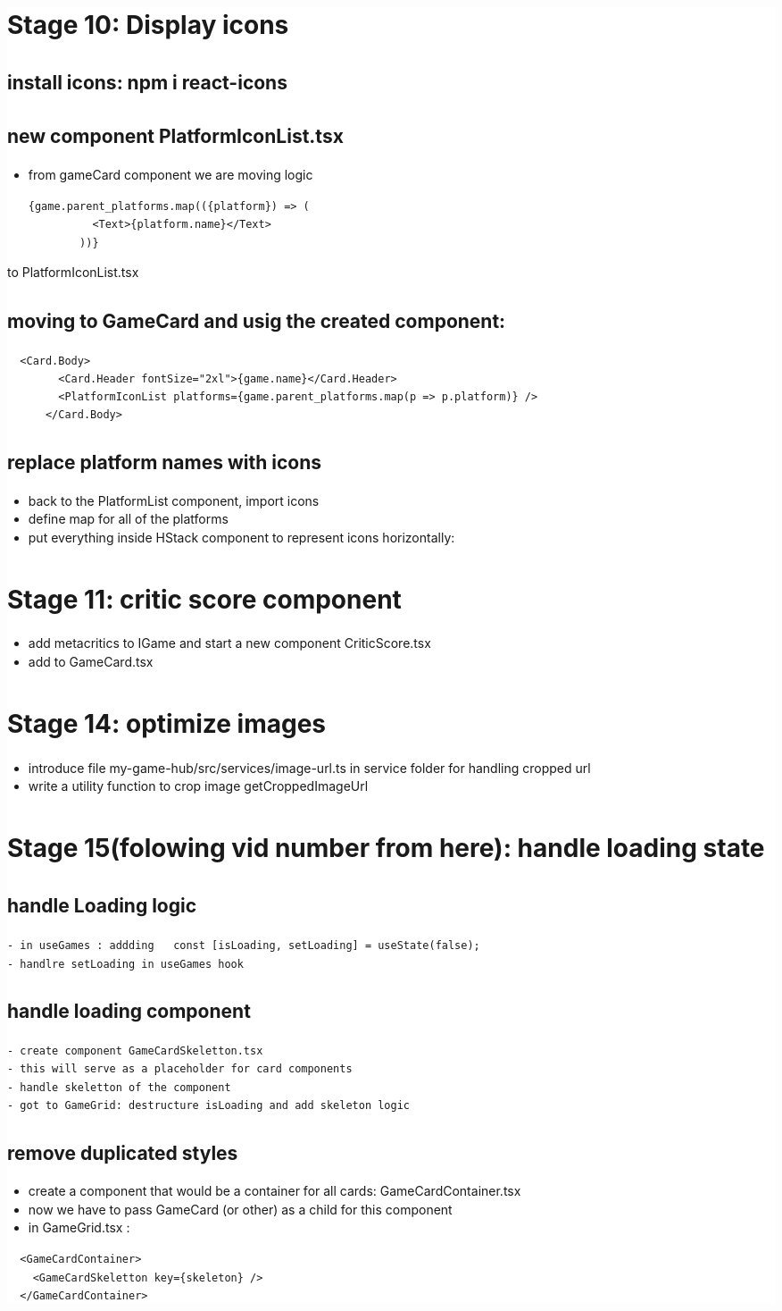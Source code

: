 # Stage 10: Display icons
## install icons: npm i react-icons

## new component PlatformIconList.tsx
- from gameCard component we are moving logic
  ```tsx
  {game.parent_platforms.map(({platform}) => (
            <Text>{platform.name}</Text>
          ))}

  ```
to PlatformIconList.tsx
## moving to GameCard and usig the created component:
```tsx
  <Card.Body>
        <Card.Header fontSize="2xl">{game.name}</Card.Header>
        <PlatformIconList platforms={game.parent_platforms.map(p => p.platform)} />
      </Card.Body>
```

## replace platform names with icons
- back to the PlatformList component, import icons
- define map for all of the platforms
- put everything inside HStack component to represent icons horizontally: <HStack marginY={1}>

# Stage 11: critic score component
 - add metacritics to IGame and start a new component CriticScore.tsx
 - add  <CriticScore score={game.metacritic} /> to GameCard.tsx

# Stage 14: optimize images
- introduce file my-game-hub/src/services/image-url.ts in service folder for handling cropped url
- write a utility function to crop image getCroppedImageUrl

# Stage 15(folowing vid number from here): handle loading state
  ## handle Loading logic
    - in useGames : addding   const [isLoading, setLoading] = useState(false);
    - handlre setLoading in useGames hook
  ## handle loading component
    - create component GameCardSkeletton.tsx
    - this will serve as a placeholder for card components
    - handle skeletton of the component
    - got to GameGrid: destructure isLoading and add skeleton logic
  ## remove duplicated styles
  - create a component that would be a container for all cards: GameCardContainer.tsx
  - now we have to pass GameCard (or other) as a child for this component
  - in GameGrid.tsx :
  ```tsx
    <GameCardContainer>
      <GameCardSkeletton key={skeleton} />
    </GameCardContainer>
  ```
  